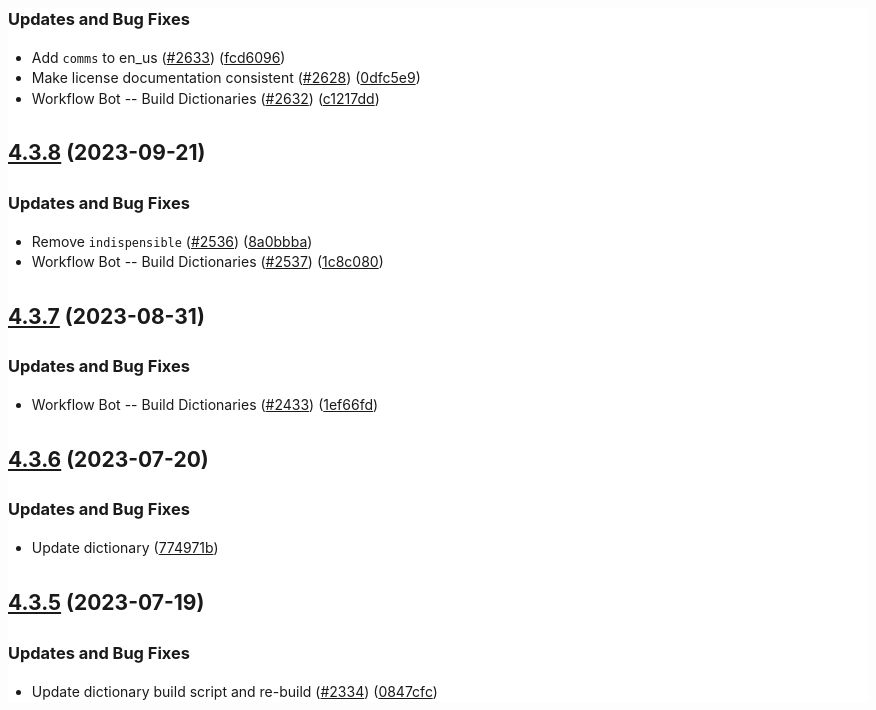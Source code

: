 ### Updates and Bug Fixes

* Add `comms` to en_us ([#2633](https://github.com/khulnasoft/codetypo/issues/2633)) ([fcd6096](https://github.com/khulnasoft/codetypo/commit/fcd60969d4d77c6cb466e3258abc9c8c8ace2c71))
* Make license documentation consistent ([#2628](https://github.com/khulnasoft/codetypo/issues/2628)) ([0dfc5e9](https://github.com/khulnasoft/codetypo/commit/0dfc5e918d475a9694ce64bdc74c473d6097af62))
* Workflow Bot -- Build Dictionaries ([#2632](https://github.com/khulnasoft/codetypo/issues/2632)) ([c1217dd](https://github.com/khulnasoft/codetypo/commit/c1217dd30ce2c5865931257e6f1aa78b4e34460d))

## [4.3.8](https://github.com/khulnasoft/codetypo/compare/@codetypo/dict-en_us@4.3.7...@codetypo/dict-en_us@4.3.8) (2023-09-21)


### Updates and Bug Fixes

* Remove `indispensible` ([#2536](https://github.com/khulnasoft/codetypo/issues/2536)) ([8a0bbba](https://github.com/khulnasoft/codetypo/commit/8a0bbba9d74912c71dc2f1dc16625fb29e4d30b3))
* Workflow Bot -- Build Dictionaries ([#2537](https://github.com/khulnasoft/codetypo/issues/2537)) ([1c8c080](https://github.com/khulnasoft/codetypo/commit/1c8c0806bb50d3af5918f9526dbeaaaff5632fee))

## [4.3.7](https://github.com/khulnasoft/codetypo/compare/@codetypo/dict-en_us@4.3.6...@codetypo/dict-en_us@4.3.7) (2023-08-31)


### Updates and Bug Fixes

* Workflow Bot -- Build Dictionaries ([#2433](https://github.com/khulnasoft/codetypo/issues/2433)) ([1ef66fd](https://github.com/khulnasoft/codetypo/commit/1ef66fde5d66a73aa76939d8642e9754e2995d19))

## [4.3.6](https://github.com/khulnasoft/codetypo/compare/@codetypo/dict-en_us@4.3.5...@codetypo/dict-en_us@4.3.6) (2023-07-20)


### Updates and Bug Fixes

* Update dictionary ([774971b](https://github.com/khulnasoft/codetypo/commit/774971bcc3436c6906efd38785397f98145e3b06))

## [4.3.5](https://github.com/khulnasoft/codetypo/compare/@codetypo/dict-en_us@4.3.4...@codetypo/dict-en_us@4.3.5) (2023-07-19)


### Updates and Bug Fixes

* Update dictionary build script and re-build ([#2334](https://github.com/khulnasoft/codetypo/issues/2334)) ([0847cfc](https://github.com/khulnasoft/codetypo/commit/0847cfc9623018940e7761e08eeba0ec7c0a320e))
